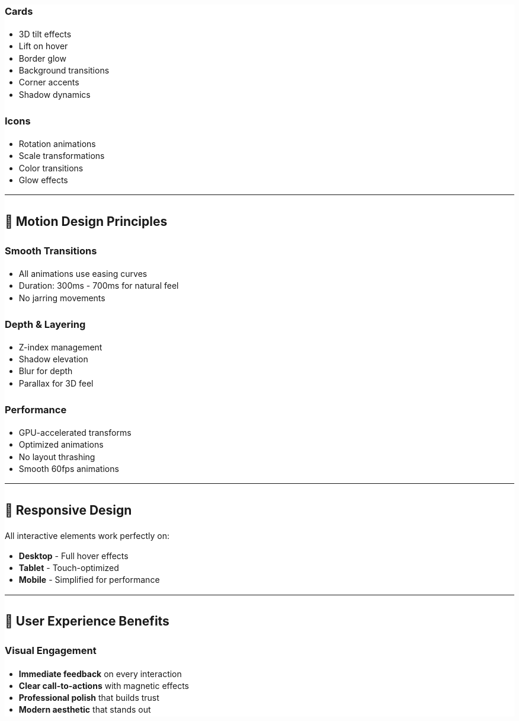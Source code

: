 ### Cards
- 3D tilt effects
- Lift on hover
- Border glow
- Background transitions
- Corner accents
- Shadow dynamics

### Icons
- Rotation animations
- Scale transformations
- Color transitions
- Glow effects

---

## 🌊 Motion Design Principles

### Smooth Transitions
- All animations use easing curves
- Duration: 300ms - 700ms for natural feel
- No jarring movements

### Depth & Layering
- Z-index management
- Shadow elevation
- Blur for depth
- Parallax for 3D feel

### Performance
- GPU-accelerated transforms
- Optimized animations
- No layout thrashing
- Smooth 60fps animations

---

## 📱 Responsive Design

All interactive elements work perfectly on:
- **Desktop** - Full hover effects
- **Tablet** - Touch-optimized
- **Mobile** - Simplified for performance

---

## 🎯 User Experience Benefits

### Visual Engagement
- **Immediate feedback** on every interaction
- **Clear call-to-actions** with magnetic effects
- **Professional polish** that builds trust
- **Modern aesthetic** that stands out
